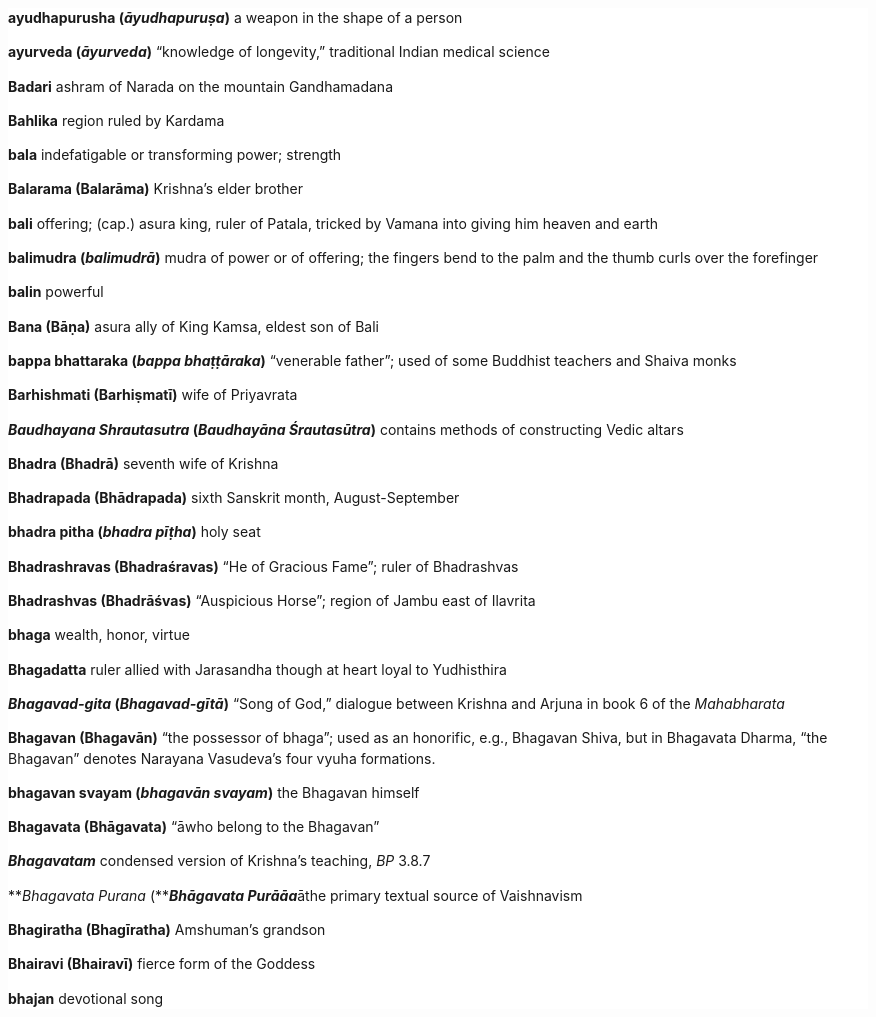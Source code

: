 **ayudhapurusha \(*****āyudhapuruṣa*****\)** a weapon in the shape of a person

**ayurveda \(*****āyurveda*****\)** “knowledge of longevity,” traditional Indian medical science

**Badari** ashram of Narada on the mountain Gandhamadana

**Bahlika** region ruled by Kardama

**bala** indefatigable or transforming power; strength

**Balarama \(Balarāma\)** Krishna’s elder brother

**bali** offering; \(cap.\) asura king, ruler of Patala, tricked by Vamana into giving him heaven and earth

**balimudra \(*****balimudrā*****\)** mudra of power or of offering; the fingers bend to the palm and the thumb curls over the forefinger

**balin** powerful

**Bana \(Bāṇa\)** asura ally of King Kamsa, eldest son of Bali

**bappa bhattaraka \(*****bappa bhaṭṭāraka*****\)** “venerable father”; used of some Buddhist teachers and Shaiva monks

**Barhishmati \(Barhiṣmatī\)** wife of Priyavrata

***Baudhayana Shrautasutra* \(*****Baudhayāna Śrautasūtra*****\)** contains methods of constructing Vedic altars

**Bhadra \(Bhadrā\)** seventh wife of Krishna

**Bhadrapada \(Bhādrapada\)** sixth Sanskrit month, August-September

**bhadra pitha \(*****bhadra pīṭha*****\)** holy seat

**Bhadrashravas \(Bhadraśravas\)** “He of Gracious Fame”; ruler of Bhadrashvas

**Bhadrashvas \(Bhadrāśvas\)** “Auspicious Horse”; region of Jambu east of Ilavrita

**bhaga** wealth, honor, virtue

**Bhagadatta** ruler allied with Jarasandha though at heart loyal to Yudhisthira

***Bhagavad-gita* \(*****Bhagavad-gītā*****\)** “Song of God,” dialogue between Krishna and Arjuna in book 6 of the *Mahabharata*

**Bhagavan \(Bhagavān\)** “the possessor of bhaga”; used as an honorific, e.g., Bhagavan Shiva, but in Bhagavata Dharma, “the Bhagavan” denotes Narayana Vasudeva’s four vyuha formations.

**bhagavan svayam \(*****bhagavān svayam*****\)** the Bhagavan himself

**Bhagavata \(Bhāgavata\)** “āwho belong to the Bhagavan”

***Bhagavatam*** condensed version of Krishna’s teaching, *BP* 3.8.7

***Bhagavata Purana* \(*****Bhāgavata Purāāa***āthe primary textual source of Vaishnavism

**Bhagiratha \(Bhagīratha\)** Amshuman’s grandson

**Bhairavi \(Bhairavī\)** fierce form of the Goddess

**bhajan** devotional song
